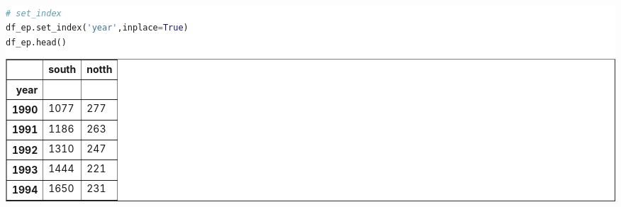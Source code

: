 </table>
</div>




```python
# set_index
df_ep.set_index('year',inplace=True)
df_ep.head()
```




<div>
<style scoped>
    .dataframe tbody tr th:only-of-type {
        vertical-align: middle;
    }

    .dataframe tbody tr th {
        vertical-align: top;
    }

    .dataframe thead th {
        text-align: right;
    }
</style>
<table border="1" class="dataframe">
  <thead>
    <tr style="text-align: right;">
      <th></th>
      <th>south</th>
      <th>notth</th>
    </tr>
    <tr>
      <th>year</th>
      <th></th>
      <th></th>
    </tr>
  </thead>
  <tbody>
    <tr>
      <th>1990</th>
      <td>1077</td>
      <td>277</td>
    </tr>
    <tr>
      <th>1991</th>
      <td>1186</td>
      <td>263</td>
    </tr>
    <tr>
      <th>1992</th>
      <td>1310</td>
      <td>247</td>
    </tr>
    <tr>
      <th>1993</th>
      <td>1444</td>
      <td>221</td>
    </tr>
    <tr>
      <th>1994</th>
      <td>1650</td>
      <td>231</td>
    </tr>